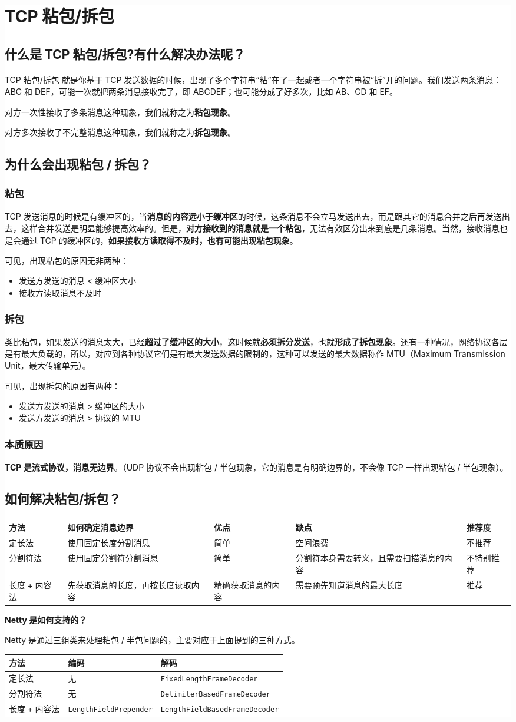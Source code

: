 # TCP 粘包/拆包

## 什么是 TCP 粘包/拆包?有什么解决办法呢？

TCP 粘包/拆包 就是你基于 TCP 发送数据的时候，出现了多个字符串“粘”在了一起或者一个字符串被“拆”开的问题。我们发送两条消息：ABC 和 DEF，可能一次就把两条消息接收完了，即 ABCDEF；也可能分成了好多次，比如 AB、CD 和 EF。

对方一次性接收了多条消息这种现象，我们就称之为**粘包现象**。

对方多次接收了不完整消息这种现象，我们就称之为**拆包现象**。

## 为什么会出现粘包 / 拆包？

### 粘包

TCP 发送消息的时候是有缓冲区的，当**消息的内容远小于缓冲区**的时候，这条消息不会立马发送出去，而是跟其它的消息合并之后再发送出去，这样合并发送是明显能够提高效率的。但是，**对方接收到的消息就是一个粘包**，无法有效区分出来到底是几条消息。当然，接收消息也是会通过 TCP 的缓冲区的，**如果接收方读取得不及时，也有可能出现粘包现象**。

可见，出现粘包的原因无非两种：

- 发送方发送的消息 < 缓冲区大小
- 接收方读取消息不及时

### 拆包

类比粘包，如果发送的消息太大，已经**超过了缓冲区的大小**，这时候就**必须拆分发送**，也就**形成了拆包现象**。还有一种情况，网络协议各层是有最大负载的，所以，对应到各种协议它们是有最大发送数据的限制的，这种可以发送的最大数据称作 MTU（Maximum Transmission Unit，最大传输单元）。

可见，出现拆包的原因有两种：

- 发送方发送的消息 > 缓冲区的大小
- 发送方发送的消息 > 协议的 MTU

### 本质原因

**TCP 是流式协议，消息无边界**。（UDP 协议不会出现粘包 / 半包现象，它的消息是有明确边界的，不会像 TCP 一样出现粘包 / 半包现象）。

## 如何解决粘包/拆包？

| 方法          | 如何确定消息边界                   | 优点               | 缺点                                     | 推荐度     |
| :------------ | :--------------------------------- | :----------------- | :--------------------------------------- | :--------- |
| 定长法        | 使用固定长度分割消息               | 简单               | 空间浪费                                 | 不推荐     |
| 分割符法      | 使用固定分割符分割消息             | 简单               | 分割符本身需要转义，且需要扫描消息的内容 | 不特别推荐 |
| 长度 + 内容法 | 先获取消息的长度，再按长度读取内容 | 精确获取消息的内容 | 需要预先知道消息的最大长度               | 推荐       |

**Netty 是如何支持的？**

Netty 是通过三组类来处理粘包 / 半包问题的，主要对应于上面提到的三种方式。

| 方法          | 编码                   | 解码                           |
| :------------ | :--------------------- | :----------------------------- |
| 定长法        | 无                     | `FixedLengthFrameDecoder`      |
| 分割符法      | 无                     | `DelimiterBasedFrameDecoder`   |
| 长度 + 内容法 | `LengthFieldPrepender` | `LengthFieldBasedFrameDecoder` |
